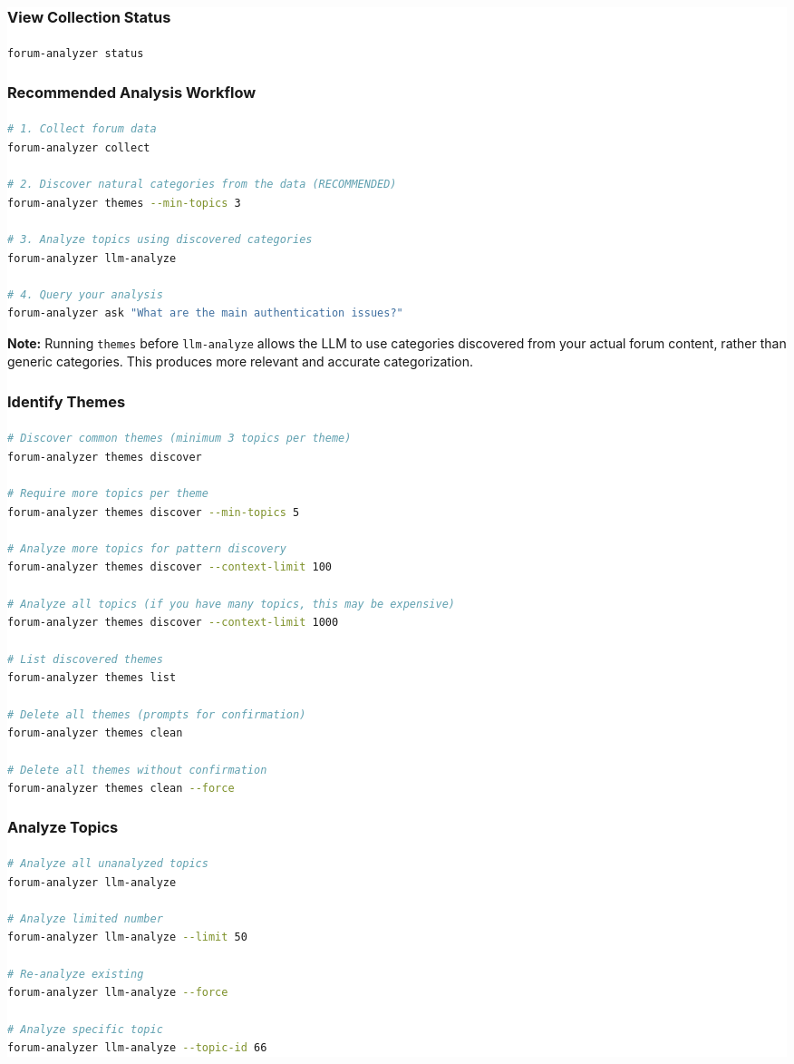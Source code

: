 ### View Collection Status
```bash
forum-analyzer status
```

### Recommended Analysis Workflow

```bash
# 1. Collect forum data
forum-analyzer collect

# 2. Discover natural categories from the data (RECOMMENDED)
forum-analyzer themes --min-topics 3

# 3. Analyze topics using discovered categories
forum-analyzer llm-analyze

# 4. Query your analysis
forum-analyzer ask "What are the main authentication issues?"
```

**Note:** Running `themes` before `llm-analyze` allows the LLM to use categories discovered from your actual forum content, rather than generic categories. This produces more relevant and accurate categorization.

### Identify Themes
```bash
# Discover common themes (minimum 3 topics per theme)
forum-analyzer themes discover

# Require more topics per theme
forum-analyzer themes discover --min-topics 5

# Analyze more topics for pattern discovery
forum-analyzer themes discover --context-limit 100

# Analyze all topics (if you have many topics, this may be expensive)
forum-analyzer themes discover --context-limit 1000

# List discovered themes
forum-analyzer themes list

# Delete all themes (prompts for confirmation)
forum-analyzer themes clean

# Delete all themes without confirmation
forum-analyzer themes clean --force
```

### Analyze Topics
```bash
# Analyze all unanalyzed topics
forum-analyzer llm-analyze

# Analyze limited number
forum-analyzer llm-analyze --limit 50

# Re-analyze existing
forum-analyzer llm-analyze --force

# Analyze specific topic
forum-analyzer llm-analyze --topic-id 66
```
